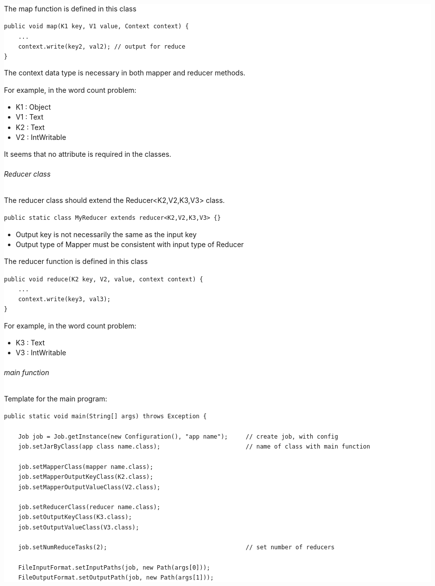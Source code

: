 The map function is defined in this class

	public void map(K1 key, V1 value, Context context) {
		...
		context.write(key2, val2); // output for reduce
	}

The context data type is necessary in both mapper and reducer methods.

For example, in the word count problem:

 - K1 : Object
 - V1 : Text
 - K2 : Text
 - V2 : IntWritable


It seems that no attribute is required in the classes.  

###### Reducer class
The reducer class should extend the Reducer<K2,V2,K3,V3> class.

	public static class MyReducer extends reducer<K2,V2,K3,V3> {}

 - Output key is not necessarily the same as the input key
 - Output type of Mapper must be consistent with input type of Reducer

The reducer function is defined in this class

	public void reduce(K2 key, V2, value, context context) {
		...
		context.write(key3, val3);
	}

For example, in the word count problem:

 - K3 : Text
 - V3 : IntWritable


###### main function

Template for the main program:

	public static void main(String[] args) throws Exception {

        Job job = Job.getInstance(new Configuration(), "app name");		// create job, with config
		job.setJarByClass(app class name.class);						// name of class with main function

        job.setMapperClass(mapper name.class);
		job.setMapperOutputKeyClass(K2.class);
		job.setMapperOutputValueClass(V2.class);
		
        job.setReducerClass(reducer name.class);
		job.setOutputKeyClass(K3.class);
        job.setOutputValueClass(V3.class);

		job.setNumReduceTasks(2);										// set number of reducers

        FileInputFormat.setInputPaths(job, new Path(args[0]));
        FileOutputFormat.setOutputPath(job, new Path(args[1]));
